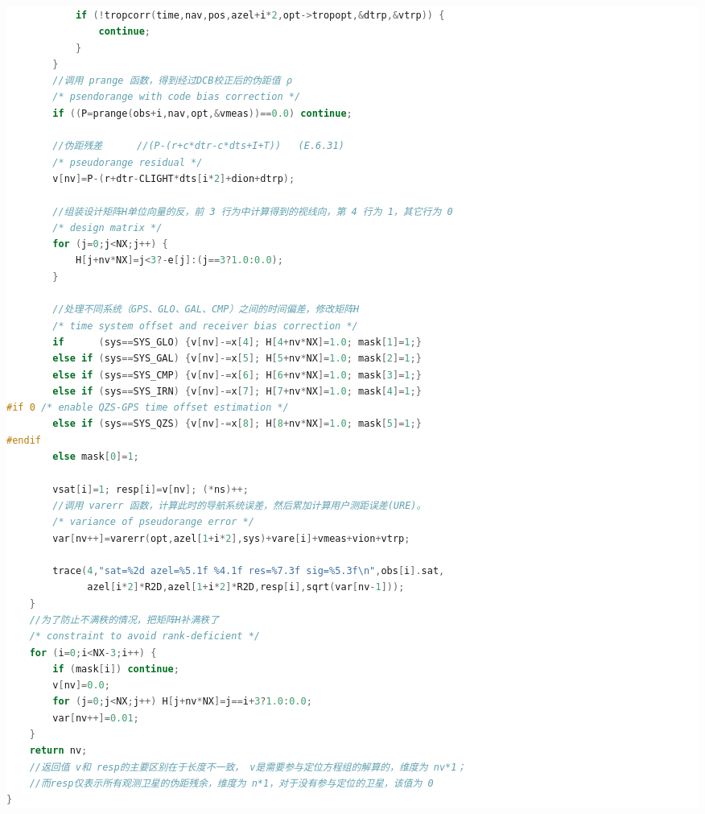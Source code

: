    ```c
               if (!tropcorr(time,nav,pos,azel+i*2,opt->tropopt,&dtrp,&vtrp)) {
                   continue;
               }
           }
           //调用 prange 函数，得到经过DCB校正后的伪距值 ρ
           /* psendorange with code bias correction */
           if ((P=prange(obs+i,nav,opt,&vmeas))==0.0) continue;
           
           //伪距残差      //(P-(r+c*dtr-c*dts+I+T))   (E.6.31)
           /* pseudorange residual */
           v[nv]=P-(r+dtr-CLIGHT*dts[i*2]+dion+dtrp);  
           
           //组装设计矩阵H单位向量的反，前 3 行为中计算得到的视线向，第 4 行为 1，其它行为 0
           /* design matrix */
           for (j=0;j<NX;j++) {
               H[j+nv*NX]=j<3?-e[j]:(j==3?1.0:0.0);
           }
           
           //处理不同系统（GPS、GLO、GAL、CMP）之间的时间偏差，修改矩阵H
           /* time system offset and receiver bias correction */
           if      (sys==SYS_GLO) {v[nv]-=x[4]; H[4+nv*NX]=1.0; mask[1]=1;}
           else if (sys==SYS_GAL) {v[nv]-=x[5]; H[5+nv*NX]=1.0; mask[2]=1;}
           else if (sys==SYS_CMP) {v[nv]-=x[6]; H[6+nv*NX]=1.0; mask[3]=1;}
           else if (sys==SYS_IRN) {v[nv]-=x[7]; H[7+nv*NX]=1.0; mask[4]=1;}
   #if 0 /* enable QZS-GPS time offset estimation */
           else if (sys==SYS_QZS) {v[nv]-=x[8]; H[8+nv*NX]=1.0; mask[5]=1;}
   #endif
           else mask[0]=1;
           
           vsat[i]=1; resp[i]=v[nv]; (*ns)++;
           //调用 varerr 函数，计算此时的导航系统误差，然后累加计算用户测距误差(URE)。
           /* variance of pseudorange error */
           var[nv++]=varerr(opt,azel[1+i*2],sys)+vare[i]+vmeas+vion+vtrp;
           
           trace(4,"sat=%2d azel=%5.1f %4.1f res=%7.3f sig=%5.3f\n",obs[i].sat,
                 azel[i*2]*R2D,azel[1+i*2]*R2D,resp[i],sqrt(var[nv-1]));
       }
       //为了防止不满秩的情况，把矩阵H补满秩了
       /* constraint to avoid rank-deficient */
       for (i=0;i<NX-3;i++) {
           if (mask[i]) continue;
           v[nv]=0.0;
           for (j=0;j<NX;j++) H[j+nv*NX]=j==i+3?1.0:0.0;  
           var[nv++]=0.01;
       }
       return nv;
       //返回值 v和 resp的主要区别在于长度不一致， v是需要参与定位方程组的解算的，维度为 nv*1；
       //而resp仅表示所有观测卫星的伪距残余，维度为 n*1，对于没有参与定位的卫星，该值为 0
   }
   ```
